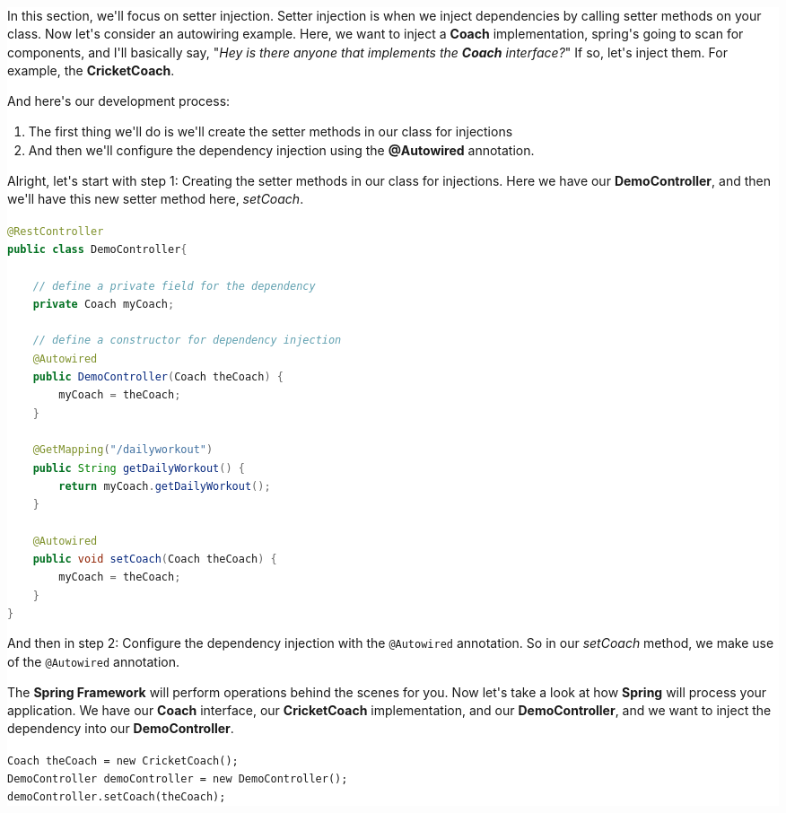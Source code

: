 In this section, we'll focus on setter injection.
Setter injection is when we inject dependencies by calling setter methods on your class.
Now let's consider an autowiring example.
Here, we want to inject a **Coach** implementation, spring's going to scan for components,
and I'll basically say, "_Hey is there anyone that implements the **Coach** interface?_"
If so, let's inject them.
For example, the **CricketCoach**.

And here's our development process:

1. The first thing we'll do is we'll create the setter methods in our class for injections
2. And then we'll configure the dependency injection using the **@Autowired** annotation.

Alright, let's start with step 1: Creating the setter methods in our class for injections.
Here we have our **DemoController**, and then we'll have this new setter method here, _setCoach_.

```java
@RestController
public class DemoController{

    // define a private field for the dependency
    private Coach myCoach;

    // define a constructor for dependency injection
    @Autowired
    public DemoController(Coach theCoach) {
        myCoach = theCoach;
    }

    @GetMapping("/dailyworkout")
    public String getDailyWorkout() {
        return myCoach.getDailyWorkout();
    }

    @Autowired
    public void setCoach(Coach theCoach) {
        myCoach = theCoach;
    }
}
```

And then in step 2: Configure the dependency injection with the `@Autowired` annotation.
So in our _setCoach_ method, we make use of the `@Autowired` annotation.

The **Spring Framework** will perform operations behind the scenes for you.
Now let's take a look at how **Spring** will process your application.
We have our **Coach** interface, our **CricketCoach** implementation, 
and our **DemoController**, and we want to inject the dependency into our **DemoController**.

```html
Coach theCoach = new CricketCoach();
DemoController demoController = new DemoController();
demoController.setCoach(theCoach);
```
